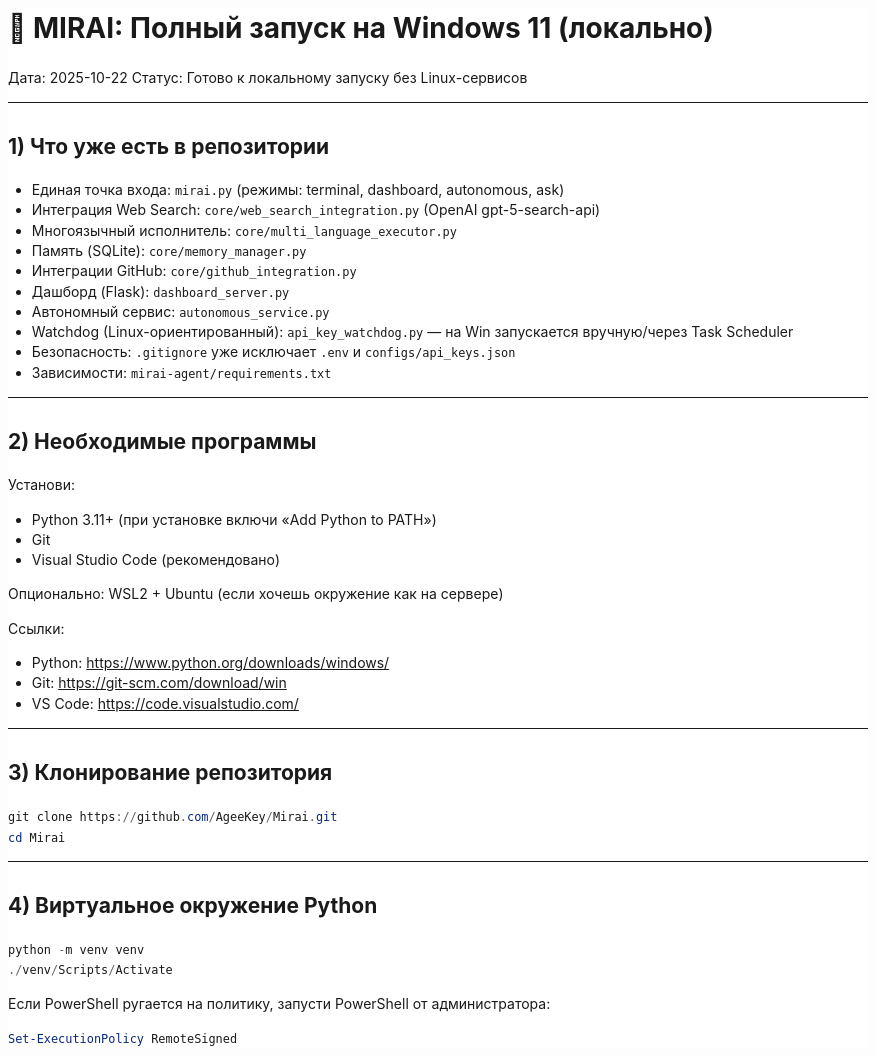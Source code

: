 # 🚀 MIRAI: Полный запуск на Windows 11 (локально)

Дата: 2025-10-22
Статус: Готово к локальному запуску без Linux-сервисов

---

## 1) Что уже есть в репозитории

- Единая точка входа: `mirai.py` (режимы: terminal, dashboard, autonomous, ask)
- Интеграция Web Search: `core/web_search_integration.py` (OpenAI gpt-5-search-api)
- Многоязычный исполнитель: `core/multi_language_executor.py`
- Память (SQLite): `core/memory_manager.py`
- Интеграции GitHub: `core/github_integration.py`
- Дашборд (Flask): `dashboard_server.py`
- Автономный сервис: `autonomous_service.py`
- Watchdog (Linux-ориентированный): `api_key_watchdog.py` — на Win запускается вручную/через Task Scheduler
- Безопасность: `.gitignore` уже исключает `.env` и `configs/api_keys.json`
- Зависимости: `mirai-agent/requirements.txt`

---

## 2) Необходимые программы

Установи:
- Python 3.11+ (при установке включи «Add Python to PATH»)
- Git
- Visual Studio Code (рекомендовано)

Опционально: WSL2 + Ubuntu (если хочешь окружение как на сервере)

Ссылки:
- Python: https://www.python.org/downloads/windows/
- Git: https://git-scm.com/download/win
- VS Code: https://code.visualstudio.com/

---

## 3) Клонирование репозитория

```powershell
git clone https://github.com/AgeeKey/Mirai.git
cd Mirai
```

---

## 4) Виртуальное окружение Python

```powershell
python -m venv venv
./venv/Scripts/Activate
```
Если PowerShell ругается на политику, запусти PowerShell от администратора:
```powershell
Set-ExecutionPolicy RemoteSigned
```

